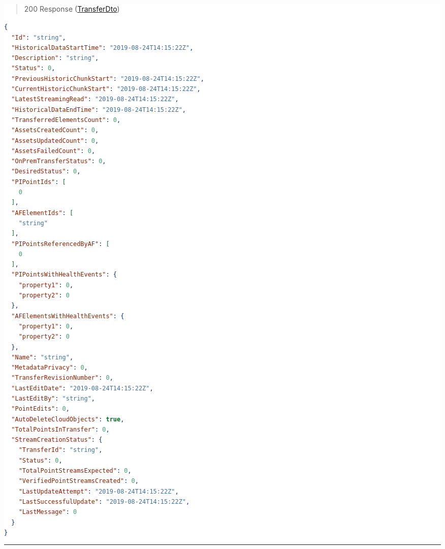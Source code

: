 > 200 Response ([TransferDto](#schematransferdto))

```json
{
  "Id": "string",
  "HistoricalDataStartTime": "2019-08-24T14:15:22Z",
  "Description": "string",
  "Status": 0,
  "PreviousHistoricChunkStart": "2019-08-24T14:15:22Z",
  "CurrentHistoricChunkStart": "2019-08-24T14:15:22Z",
  "LatestStreamingRead": "2019-08-24T14:15:22Z",
  "HistoricalDataEndTime": "2019-08-24T14:15:22Z",
  "TransferredElementsCount": 0,
  "AssetsCreatedCount": 0,
  "AssetsUpdatedCount": 0,
  "AssetsFailedCount": 0,
  "OnPremTransferStatus": 0,
  "DesiredStatus": 0,
  "PIPointIds": [
    0
  ],
  "AFElementIds": [
    "string"
  ],
  "PIPointsReferencedByAF": [
    0
  ],
  "PIPointsWithHealthEvents": {
    "property1": 0,
    "property2": 0
  },
  "AFElementsWithHealthEvents": {
    "property1": 0,
    "property2": 0
  },
  "Name": "string",
  "MetadataPrivacy": 0,
  "TransferRevisionNumber": 0,
  "LastEditDate": "2019-08-24T14:15:22Z",
  "LastEditBy": "string",
  "PointEdits": 0,
  "AutoDeleteCloudObjects": true,
  "TotalPointsInTransfer": 0,
  "StreamCreationStatus": {
    "TransferId": "string",
    "Status": 0,
    "TotalPointStreamsExpected": 0,
    "VerifiedPointStreamsCreated": 0,
    "LastUpdateAttempt": "2019-08-24T14:15:22Z",
    "LastSuccessfulUpdate": "2019-08-24T14:15:22Z",
    "LastMessage": 0
  }
}
```

---